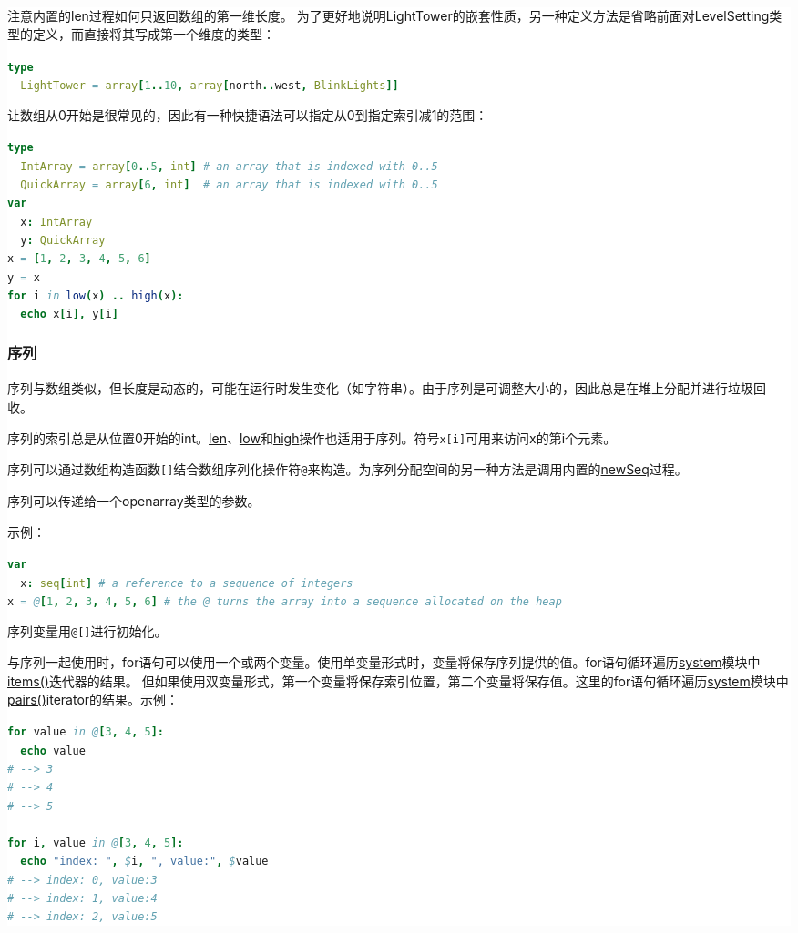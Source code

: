 注意内置的len过程如何只返回数组的第一维长度。 为了更好地说明LightTower的嵌套性质，另一种定义方法是省略前面对LevelSetting类型的定义，而直接将其写成第一个维度的类型：

```nim
type
  LightTower = array[1..10, array[north..west, BlinkLights]]
```

让数组从0开始是很常见的，因此有一种快捷语法可以指定从0到指定索引减1的范围：

```nim
type
  IntArray = array[0..5, int] # an array that is indexed with 0..5
  QuickArray = array[6, int]  # an array that is indexed with 0..5
var
  x: IntArray
  y: QuickArray
x = [1, 2, 3, 4, 5, 6]
y = x
for i in low(x) .. high(x):
  echo x[i], y[i]
```

### [序列](https://nim-lang.org/docs/tut1.html#advanced-types-sequences)

序列与数组类似，但长度是动态的，可能在运行时发生变化（如字符串）。由于序列是可调整大小的，因此总是在堆上分配并进行垃圾回收。

序列的索引总是从位置0开始的int。[len](https://nim-lang.org/docs/system.html#len,seq[T])、[low](https://nim-lang.org/docs/system.html#low,openArray[T])和[high](https://nim-lang.org/docs/system.html#high,openArray[T])操作也适用于序列。符号`x[i]`可用来访问x的第i个元素。

序列可以通过数组构造函数`[]`结合数组序列化操作符`@`来构造。为序列分配空间的另一种方法是调用内置的[newSeq](https://nim-lang.org/docs/system.html#newSeq)过程。

序列可以传递给一个openarray类型的参数。

示例：

```nim
var
  x: seq[int] # a reference to a sequence of integers
x = @[1, 2, 3, 4, 5, 6] # the @ turns the array into a sequence allocated on the heap
```

序列变量用`@[]`进行初始化。

与序列一起使用时，for语句可以使用一个或两个变量。使用单变量形式时，变量将保存序列提供的值。for语句循环遍历[system](https://nim-lang.org/docs/system.html)模块中[items()](https://nim-lang.org/docs/iterators.html#items.i,seq[T])迭代器的结果。 但如果使用双变量形式，第一个变量将保存索引位置，第二个变量将保存值。这里的for语句循环遍历[system](https://nim-lang.org/docs/system.html)模块中[pairs()](https://nim-lang.org/docs/iterators.html#pairs.i,seq[T])iterator的结果。示例：

```nim
for value in @[3, 4, 5]:
  echo value
# --> 3
# --> 4
# --> 5

for i, value in @[3, 4, 5]:
  echo "index: ", $i, ", value:", $value
# --> index: 0, value:3
# --> index: 1, value:4
# --> index: 2, value:5
```
